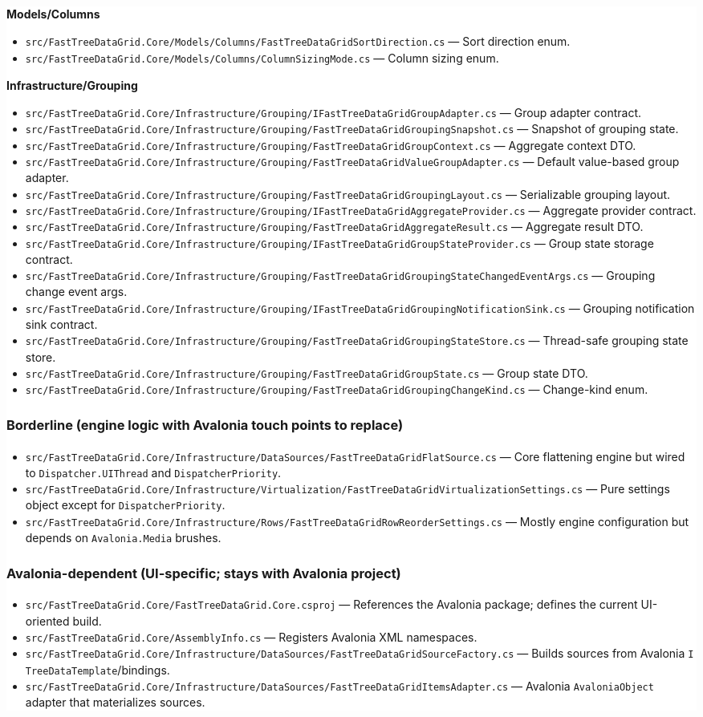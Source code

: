 **Models/Columns**
- `src/FastTreeDataGrid.Core/Models/Columns/FastTreeDataGridSortDirection.cs` — Sort direction enum.
- `src/FastTreeDataGrid.Core/Models/Columns/ColumnSizingMode.cs` — Column sizing enum.

**Infrastructure/Grouping**
- `src/FastTreeDataGrid.Core/Infrastructure/Grouping/IFastTreeDataGridGroupAdapter.cs` — Group adapter contract.
- `src/FastTreeDataGrid.Core/Infrastructure/Grouping/FastTreeDataGridGroupingSnapshot.cs` — Snapshot of grouping state.
- `src/FastTreeDataGrid.Core/Infrastructure/Grouping/FastTreeDataGridGroupContext.cs` — Aggregate context DTO.
- `src/FastTreeDataGrid.Core/Infrastructure/Grouping/FastTreeDataGridValueGroupAdapter.cs` — Default value-based group adapter.
- `src/FastTreeDataGrid.Core/Infrastructure/Grouping/FastTreeDataGridGroupingLayout.cs` — Serializable grouping layout.
- `src/FastTreeDataGrid.Core/Infrastructure/Grouping/IFastTreeDataGridAggregateProvider.cs` — Aggregate provider contract.
- `src/FastTreeDataGrid.Core/Infrastructure/Grouping/FastTreeDataGridAggregateResult.cs` — Aggregate result DTO.
- `src/FastTreeDataGrid.Core/Infrastructure/Grouping/IFastTreeDataGridGroupStateProvider.cs` — Group state storage contract.
- `src/FastTreeDataGrid.Core/Infrastructure/Grouping/FastTreeDataGridGroupingStateChangedEventArgs.cs` — Grouping change event args.
- `src/FastTreeDataGrid.Core/Infrastructure/Grouping/IFastTreeDataGridGroupingNotificationSink.cs` — Grouping notification sink contract.
- `src/FastTreeDataGrid.Core/Infrastructure/Grouping/FastTreeDataGridGroupingStateStore.cs` — Thread-safe grouping state store.
- `src/FastTreeDataGrid.Core/Infrastructure/Grouping/FastTreeDataGridGroupState.cs` — Group state DTO.
- `src/FastTreeDataGrid.Core/Infrastructure/Grouping/FastTreeDataGridGroupingChangeKind.cs` — Change-kind enum.

### Borderline (engine logic with Avalonia touch points to replace)
- `src/FastTreeDataGrid.Core/Infrastructure/DataSources/FastTreeDataGridFlatSource.cs` — Core flattening engine but wired to `Dispatcher.UIThread` and `DispatcherPriority`.
- `src/FastTreeDataGrid.Core/Infrastructure/Virtualization/FastTreeDataGridVirtualizationSettings.cs` — Pure settings object except for `DispatcherPriority`.
- `src/FastTreeDataGrid.Core/Infrastructure/Rows/FastTreeDataGridRowReorderSettings.cs` — Mostly engine configuration but depends on `Avalonia.Media` brushes.

### Avalonia-dependent (UI-specific; stays with Avalonia project)
- `src/FastTreeDataGrid.Core/FastTreeDataGrid.Core.csproj` — References the Avalonia package; defines the current UI-oriented build.
- `src/FastTreeDataGrid.Core/AssemblyInfo.cs` — Registers Avalonia XML namespaces.
- `src/FastTreeDataGrid.Core/Infrastructure/DataSources/FastTreeDataGridSourceFactory.cs` — Builds sources from Avalonia `ITreeDataTemplate`/bindings.
- `src/FastTreeDataGrid.Core/Infrastructure/DataSources/FastTreeDataGridItemsAdapter.cs` — Avalonia `AvaloniaObject` adapter that materializes sources.
